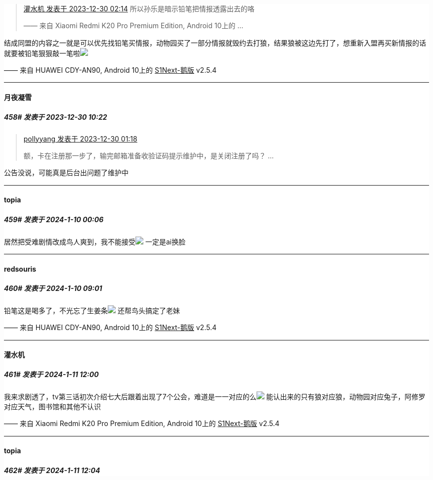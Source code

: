 <blockquote><a href="httphttps://bbs.saraba1st.com/2b/forum.php?mod=redirect&amp;goto=findpost&amp;pid=63482080&amp;ptid=2030466" target="_blank">灌水机 发表于 2023-12-30 02:14</a>
所以孙乐是暗示铅笔把情报透露出去的咯

—— 来自 Xiaomi Redmi K20 Pro Premium Edition, Android 10上的 ...</blockquote>
结成同盟的内容之一就是可以优先找铅笔买情报，动物园买了一部分情报就毁约去打狼，结果狼被这边先打了，想重新入盟再买新情报的话就要被铅笔狠狠敲一笔啦<img src="https://static.saraba1st.com/image/smiley/face2017/037.png" referrerpolicy="no-referrer">

—— 来自 HUAWEI CDY-AN90, Android 10上的 [S1Next-鹅版](https://github.com/ykrank/S1-Next/releases) v2.5.4

*****

####  月夜凝雪  
##### 458#       发表于 2023-12-30 10:22

<blockquote><a href="httphttps://bbs.saraba1st.com/2b/forum.php?mod=redirect&amp;goto=findpost&amp;pid=63481960&amp;ptid=2030466" target="_blank">pollyyang 发表于 2023-12-30 01:18</a>

额，卡在注册那一步了，输完邮箱准备收验证码提示维护中，是关闭注册了吗？ ...</blockquote>
公告没说，可能真是后台出问题了维护中

*****

####  topia  
##### 459#       发表于 2024-1-10 00:06

居然把受难剧情改成鸟人爽到，我不能接受<img src="https://static.saraba1st.com/image/smiley/face2017/066.png" referrerpolicy="no-referrer">
一定是ai换脸


*****

####  redsouris  
##### 460#       发表于 2024-1-10 09:01

铅笔这是喝多了，不光忘了生姜条<img src="https://static.saraba1st.com/image/smiley/face2017/024.png" referrerpolicy="no-referrer">
还帮鸟头搞定了老妹

—— 来自 HUAWEI CDY-AN90, Android 10上的 [S1Next-鹅版](https://github.com/ykrank/S1-Next/releases) v2.5.4


*****

####  灌水机  
##### 461#       发表于 2024-1-11 12:00

我来求剧透了，tv第三话初次介绍七大后跟着出现了7个公会，难道是一一对应的么<img src="https://static.saraba1st.com/image/smiley/face2017/067.png" referrerpolicy="no-referrer">
能认出来的只有狼对应狼，动物园对应兔子，阿修罗对应天气，图书馆和其他不认识

—— 来自 Xiaomi Redmi K20 Pro Premium Edition, Android 10上的 [S1Next-鹅版](https://github.com/ykrank/S1-Next/releases) v2.5.4


*****

####  topia  
##### 462#       发表于 2024-1-11 12:04
